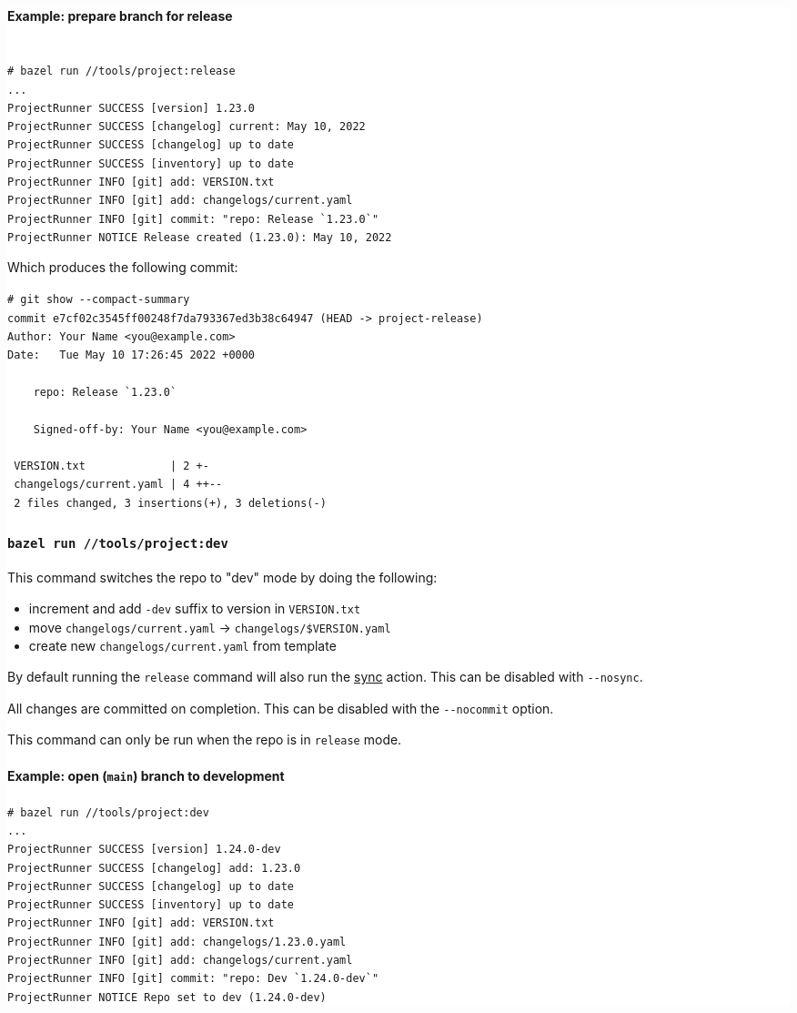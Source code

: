#### Example: prepare branch for release

```console

# bazel run //tools/project:release
...
ProjectRunner SUCCESS [version] 1.23.0
ProjectRunner SUCCESS [changelog] current: May 10, 2022
ProjectRunner SUCCESS [changelog] up to date
ProjectRunner SUCCESS [inventory] up to date
ProjectRunner INFO [git] add: VERSION.txt
ProjectRunner INFO [git] add: changelogs/current.yaml
ProjectRunner INFO [git] commit: "repo: Release `1.23.0`"
ProjectRunner NOTICE Release created (1.23.0): May 10, 2022

```

Which produces the following commit:

```console
# git show --compact-summary
commit e7cf02c3545ff00248f7da793367ed3b38c64947 (HEAD -> project-release)
Author: Your Name <you@example.com>
Date:   Tue May 10 17:26:45 2022 +0000

    repo: Release `1.23.0`

    Signed-off-by: Your Name <you@example.com>

 VERSION.txt             | 2 +-
 changelogs/current.yaml | 4 ++--
 2 files changed, 3 insertions(+), 3 deletions(-)

```

### `bazel run //tools/project:dev`

This command switches the repo to "dev" mode by doing the following:

- increment and add `-dev` suffix to version in `VERSION.txt`
- move `changelogs/current.yaml` -> `changelogs/$VERSION.yaml`
- create new `changelogs/current.yaml` from template

By default running the `release` command will also run the [sync](#bazel-run-toolsprojectsync) action. This can
be disabled with `--nosync`.

All changes are committed on completion. This can be disabled with the `--nocommit` option.

This command can only be run when the repo is in `release` mode.

#### Example: open (`main`) branch to development

```console
# bazel run //tools/project:dev
...
ProjectRunner SUCCESS [version] 1.24.0-dev
ProjectRunner SUCCESS [changelog] add: 1.23.0
ProjectRunner SUCCESS [changelog] up to date
ProjectRunner SUCCESS [inventory] up to date
ProjectRunner INFO [git] add: VERSION.txt
ProjectRunner INFO [git] add: changelogs/1.23.0.yaml
ProjectRunner INFO [git] add: changelogs/current.yaml
ProjectRunner INFO [git] commit: "repo: Dev `1.24.0-dev`"
ProjectRunner NOTICE Repo set to dev (1.24.0-dev)

```
